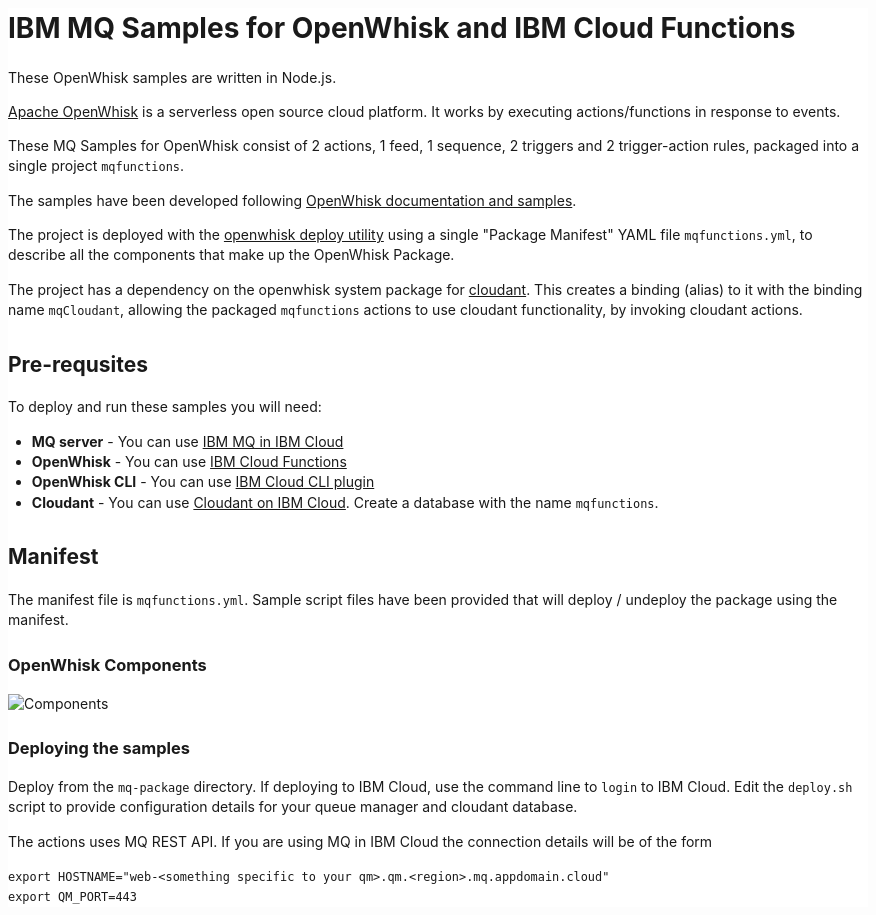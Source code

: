 # IBM MQ Samples for OpenWhisk and IBM Cloud Functions
These OpenWhisk samples are written in Node.js.

[Apache OpenWhisk](https://openwhisk.apache.org/documentation.html) is a serverless open source cloud platform. It works by executing actions/functions in response to events.

These MQ Samples for OpenWhisk consist of 2 actions, 1 feed, 1 sequence, 2 triggers and 2 trigger-action rules, packaged into a single project `mqfunctions`.

The samples have been developed following [OpenWhisk documentation and samples](https://github.com/apache/openwhisk/tree/master/docs).

The project is deployed with the [openwhisk deploy utility](https://github.com/apache/openwhisk-wskdeploy/blob/master/docs/programming_guide.md#wskdeploy-utility-by-example) using a single "Package Manifest" YAML file `mqfunctions.yml`, to describe all the components that make up the OpenWhisk Package.

The project has a dependency on the openwhisk system package for [cloudant](https://github.com/apache/openwhisk-package-cloudant ). This  creates a binding (alias) to it with the binding name `mqCloudant`, allowing the packaged `mqfunctions` actions to use cloudant functionality, by invoking cloudant actions.


## Pre-requsites
To deploy and run these samples you will need:

* **MQ server** - You can use [IBM MQ in IBM Cloud](https://cloud.ibm.com/catalog/services/mq)
* **OpenWhisk** - You can use [IBM Cloud Functions](https://cloud.ibm.com/functions/)
* **OpenWhisk CLI** - You can use [IBM Cloud CLI plugin](https://cloud.ibm.com/functions/learn/cli)
* **Cloudant** - You can use [Cloudant on IBM Cloud](https://cloud.ibm.com/catalog/services/cloudant). Create a database with the name `mqfunctions`.


## Manifest
The manifest file is `mqfunctions.yml`. Sample script files have been provided that will deploy / undeploy the package using the manifest.

### OpenWhisk Components
![Components](https://openwhisk.apache.org/images/illustrations/OW-Programming-Model-Horz.png)

### Deploying the samples
Deploy from the `mq-package` directory.
If deploying to IBM Cloud, use the command line to `login` to IBM Cloud. Edit the `deploy.sh` script to provide configuration details for your queue manager and cloudant database.

The actions uses MQ REST API. If you are using MQ in IBM Cloud the connection
details will be of the form

````
export HOSTNAME="web-<something specific to your qm>.qm.<region>.mq.appdomain.cloud"
export QM_PORT=443  
````
